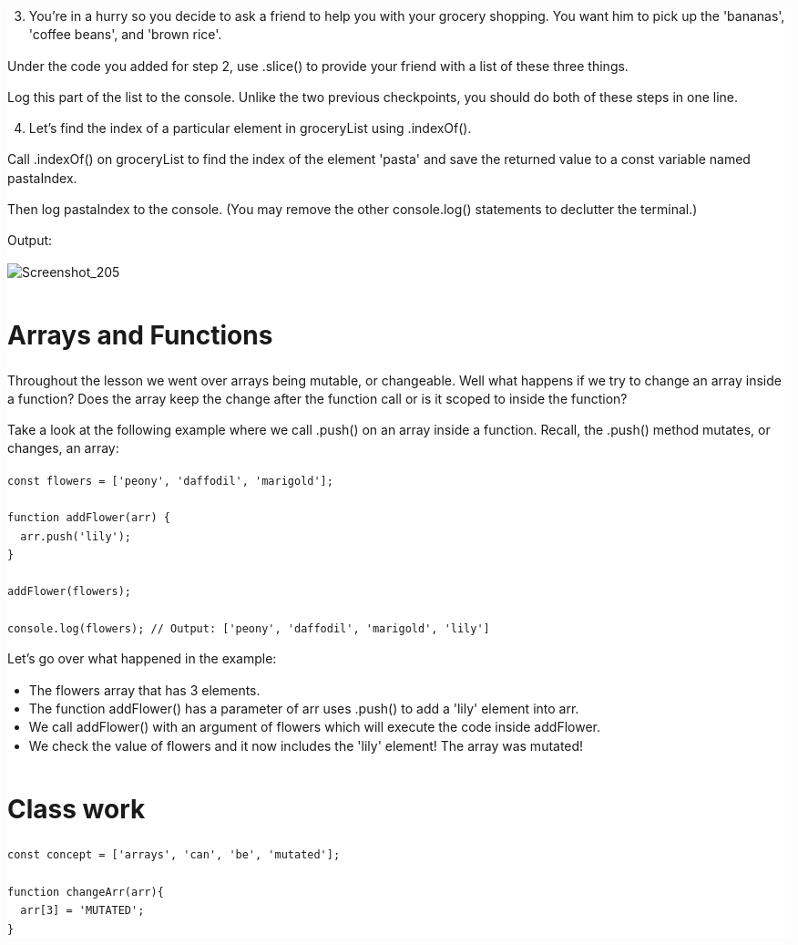 3. You’re in a hurry so you decide to ask a friend to help you with your grocery shopping. You want him to pick up the 'bananas', 'coffee beans', and 'brown rice'.

Under the code you added for step 2, use .slice() to provide your friend with a list of these three things.

Log this part of the list to the console. Unlike the two previous checkpoints, you should do both of these steps in one line.

4. Let’s find the index of a particular element in groceryList using .indexOf().

Call .indexOf() on groceryList to find the index of the element 'pasta' and save the returned value to a const variable named pastaIndex.

Then log pastaIndex to the console. (You may remove the other console.log() statements to declutter the terminal.)


Output:

![Screenshot_205](https://user-images.githubusercontent.com/29931071/201899930-8275ee2f-f6f4-49c3-b675-da485ac5ba26.png)


# Arrays and Functions
Throughout the lesson we went over arrays being mutable, or changeable. Well what happens if we try to change an array inside a function? Does the array keep the change after the function call or is it scoped to inside the function?

Take a look at the following example where we call .push() on an array inside a function. Recall, the .push() method mutates, or changes, an array:

```
const flowers = ['peony', 'daffodil', 'marigold'];
 
function addFlower(arr) {
  arr.push('lily');
}
 
addFlower(flowers);
 
console.log(flowers); // Output: ['peony', 'daffodil', 'marigold', 'lily']
```


Let’s go over what happened in the example:

- The flowers array that has 3 elements.
- The function addFlower() has a parameter of arr uses .push() to add a 'lily' element into arr.
- We call addFlower() with an argument of flowers which will execute the code inside addFlower.
- We check the value of flowers and it now includes the 'lily' element! The array was mutated!


# Class work

```
const concept = ['arrays', 'can', 'be', 'mutated'];

function changeArr(arr){
  arr[3] = 'MUTATED';
}
```
